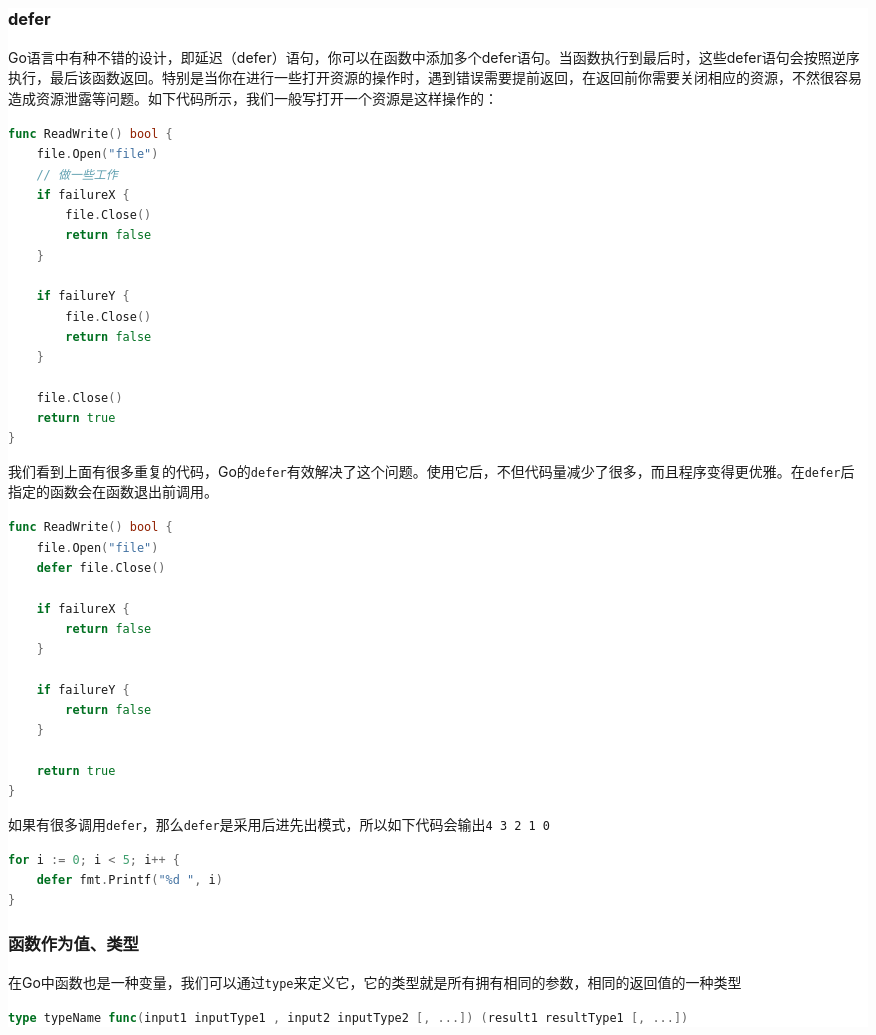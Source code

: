 ### defer
Go语言中有种不错的设计，即延迟（defer）语句，你可以在函数中添加多个defer语句。当函数执行到最后时，这些defer语句会按照逆序执行，最后该函数返回。特别是当你在进行一些打开资源的操作时，遇到错误需要提前返回，在返回前你需要关闭相应的资源，不然很容易造成资源泄露等问题。如下代码所示，我们一般写打开一个资源是这样操作的：
```go
func ReadWrite() bool {
	file.Open("file")
	// 做一些工作
	if failureX {
		file.Close()
		return false
	}

	if failureY {
		file.Close()
		return false
	}

	file.Close()
	return true
}
```

我们看到上面有很多重复的代码，Go的`defer`有效解决了这个问题。使用它后，不但代码量减少了很多，而且程序变得更优雅。在`defer`后指定的函数会在函数退出前调用。
```go
func ReadWrite() bool {
	file.Open("file")
	defer file.Close()
	
	if failureX {
		return false
	}
	
	if failureY {
		return false
	}
	
	return true
}
```

如果有很多调用`defer`，那么`defer`是采用后进先出模式，所以如下代码会输出`4 3 2 1 0`
```go
for i := 0; i < 5; i++ {
	defer fmt.Printf("%d ", i)
}
```

### 函数作为值、类型

在Go中函数也是一种变量，我们可以通过`type`来定义它，它的类型就是所有拥有相同的参数，相同的返回值的一种类型
```go
type typeName func(input1 inputType1 , input2 inputType2 [, ...]) (result1 resultType1 [, ...])
```
